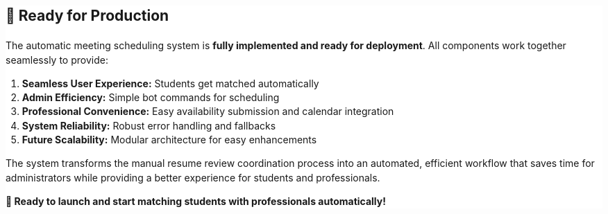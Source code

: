 
## 🎉 **Ready for Production**

The automatic meeting scheduling system is **fully implemented and ready for deployment**. All components work together seamlessly to provide:

1. **Seamless User Experience:** Students get matched automatically
2. **Admin Efficiency:** Simple bot commands for scheduling
3. **Professional Convenience:** Easy availability submission and calendar integration
4. **System Reliability:** Robust error handling and fallbacks
5. **Future Scalability:** Modular architecture for easy enhancements

The system transforms the manual resume review coordination process into an automated, efficient workflow that saves time for administrators while providing a better experience for students and professionals.

**🚀 Ready to launch and start matching students with professionals automatically!**
